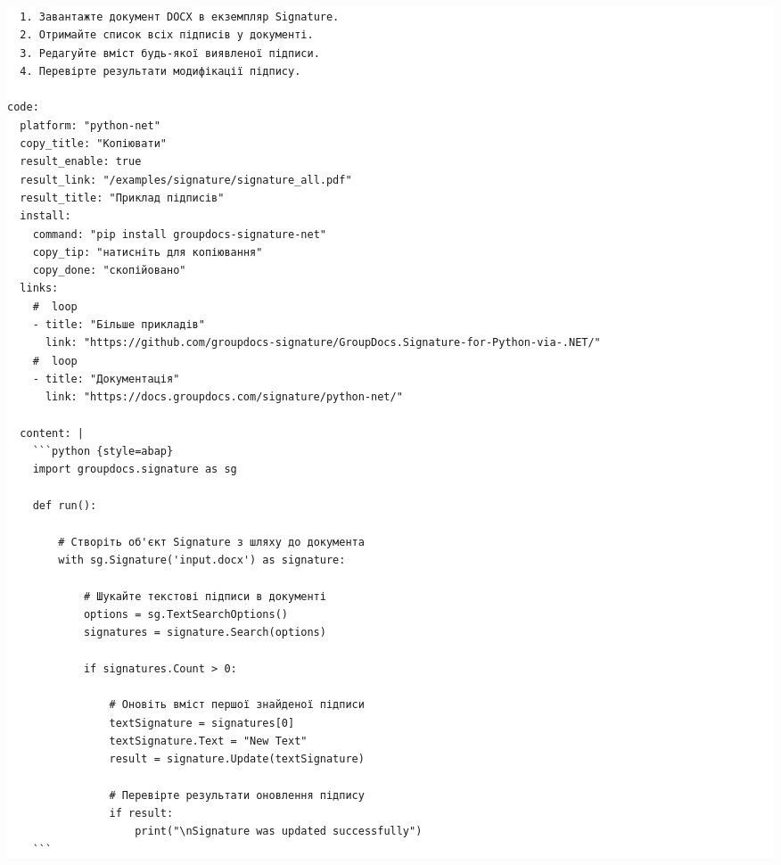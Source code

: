       1. Завантажте документ DOCX в екземпляр Signature.
      2. Отримайте список всіх підписів у документі.
      3. Редагуйте вміст будь-якої виявленої підписи.
      4. Перевірте результати модифікації підпису.
   
    code:
      platform: "python-net"
      copy_title: "Копіювати"
      result_enable: true
      result_link: "/examples/signature/signature_all.pdf"
      result_title: "Приклад підписів"
      install:
        command: "pip install groupdocs-signature-net"
        copy_tip: "натисніть для копіювання"
        copy_done: "скопійовано"
      links:
        #  loop
        - title: "Більше прикладів"
          link: "https://github.com/groupdocs-signature/GroupDocs.Signature-for-Python-via-.NET/"
        #  loop
        - title: "Документація"
          link: "https://docs.groupdocs.com/signature/python-net/"
          
      content: |
        ```python {style=abap}
        import groupdocs.signature as sg

        def run():

            # Створіть об'єкт Signature з шляху до документа
            with sg.Signature('input.docx') as signature:

                # Шукайте текстові підписи в документі
                options = sg.TextSearchOptions()
                signatures = signature.Search(options)

                if signatures.Count > 0:

                    # Оновіть вміст першої знайденої підписи
                    textSignature = signatures[0]
                    textSignature.Text = "New Text"
                    result = signature.Update(textSignature)

                    # Перевірте результати оновлення підпису
                    if result:
                        print("\nSignature was updated successfully")
        ```            
